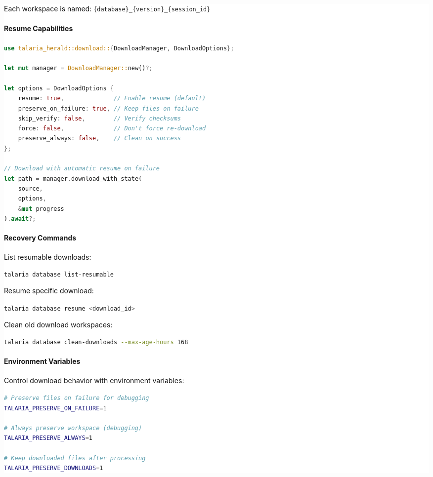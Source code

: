 Each workspace is named: `{database}_{version}_{session_id}`

#### Resume Capabilities

```rust
use talaria_herald::download::{DownloadManager, DownloadOptions};

let mut manager = DownloadManager::new()?;

let options = DownloadOptions {
    resume: true,              // Enable resume (default)
    preserve_on_failure: true, // Keep files on failure
    skip_verify: false,        // Verify checksums
    force: false,              // Don't force re-download
    preserve_always: false,    // Clean on success
};

// Download with automatic resume on failure
let path = manager.download_with_state(
    source,
    options,
    &mut progress
).await?;
```

#### Recovery Commands

List resumable downloads:
```bash
talaria database list-resumable
```

Resume specific download:
```bash
talaria database resume <download_id>
```

Clean old download workspaces:
```bash
talaria database clean-downloads --max-age-hours 168
```

#### Environment Variables

Control download behavior with environment variables:

```bash
# Preserve files on failure for debugging
TALARIA_PRESERVE_ON_FAILURE=1

# Always preserve workspace (debugging)
TALARIA_PRESERVE_ALWAYS=1

# Keep downloaded files after processing
TALARIA_PRESERVE_DOWNLOADS=1
```
